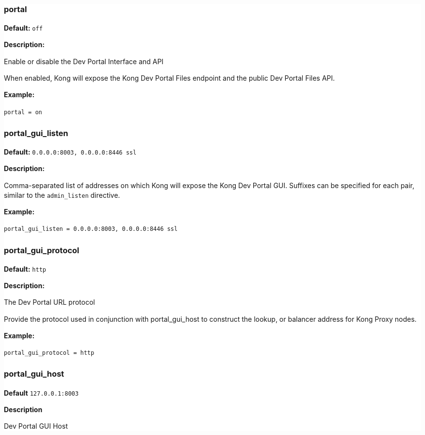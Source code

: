 
### portal

**Default:** `off`

**Description:**  

Enable or disable the Dev Portal Interface and API

When enabled, Kong will expose the Kong Dev Portal Files endpoint and the 
public Dev Portal Files API.

**Example:**

```
portal = on
```


### portal_gui_listen

**Default:** `0.0.0.0:8003, 0.0.0.0:8446 ssl`

**Description:**  

Comma-separated list of addresses on which Kong will
expose the Kong Dev Portal GUI. Suffixes can be
specified for each pair, similar to the `admin_listen` 
directive.

**Example:**

```
portal_gui_listen = 0.0.0.0:8003, 0.0.0.0:8446 ssl
```


### portal_gui_protocol

**Default:** `http`

**Description:**  

The Dev Portal URL protocol

Provide the protocol used in conjunction with portal_gui_host to construct the 
lookup, or balancer address for Kong Proxy nodes.

**Example:**

```
portal_gui_protocol = http
```


### portal_gui_host

**Default** `127.0.0.1:8003`

**Description**

Dev Portal GUI Host
